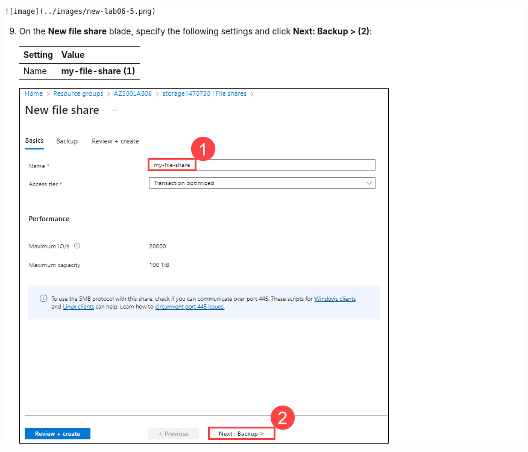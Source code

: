     ![image](../images/new-lab06-5.png)

9. On the **New file share** blade, specify the following settings and click **Next: Backup > (2)**:

    |Setting|Value|
    |---|---|
    |Name|**my-file-share (1)**|

    ![image](../images/new-lab06-4.png)
